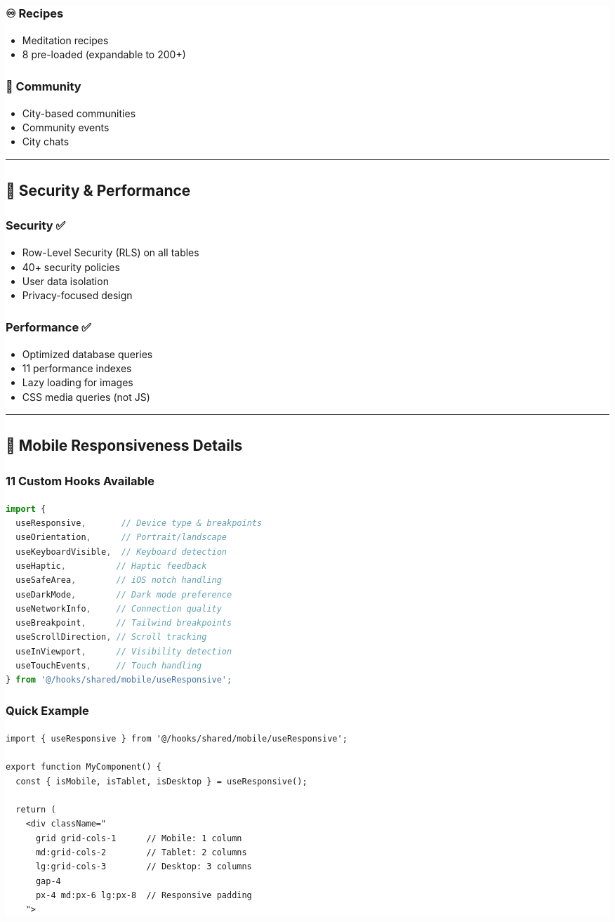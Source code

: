 ### ♾️ Recipes
- Meditation recipes
- 8 pre-loaded (expandable to 200+)

### 🤝 Community
- City-based communities
- Community events
- City chats

---

## 🔐 Security & Performance

### Security ✅
- Row-Level Security (RLS) on all tables
- 40+ security policies
- User data isolation
- Privacy-focused design

### Performance ✅
- Optimized database queries
- 11 performance indexes
- Lazy loading for images
- CSS media queries (not JS)

---

## 📱 Mobile Responsiveness Details

### 11 Custom Hooks Available
```typescript
import {
  useResponsive,       // Device type & breakpoints
  useOrientation,      // Portrait/landscape
  useKeyboardVisible,  // Keyboard detection
  useHaptic,          // Haptic feedback
  useSafeArea,        // iOS notch handling
  useDarkMode,        // Dark mode preference
  useNetworkInfo,     // Connection quality
  useBreakpoint,      // Tailwind breakpoints
  useScrollDirection, // Scroll tracking
  useInViewport,      // Visibility detection
  useTouchEvents,     // Touch handling
} from '@/hooks/shared/mobile/useResponsive';
```

### Quick Example
```tsx
import { useResponsive } from '@/hooks/shared/mobile/useResponsive';

export function MyComponent() {
  const { isMobile, isTablet, isDesktop } = useResponsive();

  return (
    <div className="
      grid grid-cols-1      // Mobile: 1 column
      md:grid-cols-2        // Tablet: 2 columns
      lg:grid-cols-3        // Desktop: 3 columns
      gap-4
      px-4 md:px-6 lg:px-8  // Responsive padding
    ">
```